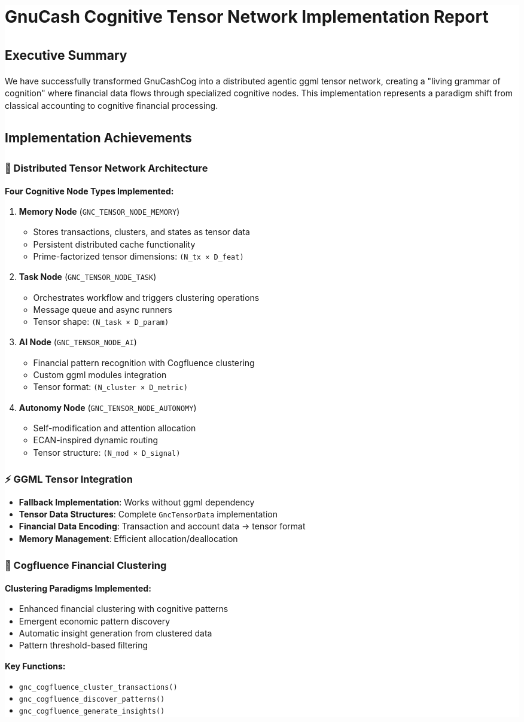 # GnuCash Cognitive Tensor Network Implementation Report

## Executive Summary

We have successfully transformed GnuCashCog into a distributed agentic ggml tensor network, creating a "living grammar of cognition" where financial data flows through specialized cognitive nodes. This implementation represents a paradigm shift from classical accounting to cognitive financial processing.

## Implementation Achievements

### 🧠 Distributed Tensor Network Architecture

**Four Cognitive Node Types Implemented:**

1. **Memory Node** (`GNC_TENSOR_NODE_MEMORY`)
   - Stores transactions, clusters, and states as tensor data
   - Persistent distributed cache functionality
   - Prime-factorized tensor dimensions: `(N_tx × D_feat)`

2. **Task Node** (`GNC_TENSOR_NODE_TASK`)
   - Orchestrates workflow and triggers clustering operations
   - Message queue and async runners
   - Tensor shape: `(N_task × D_param)`

3. **AI Node** (`GNC_TENSOR_NODE_AI`)
   - Financial pattern recognition with Cogfluence clustering
   - Custom ggml modules integration
   - Tensor format: `(N_cluster × D_metric)`

4. **Autonomy Node** (`GNC_TENSOR_NODE_AUTONOMY`)
   - Self-modification and attention allocation
   - ECAN-inspired dynamic routing
   - Tensor structure: `(N_mod × D_signal)`

### ⚡ GGML Tensor Integration

- **Fallback Implementation**: Works without ggml dependency
- **Tensor Data Structures**: Complete `GncTensorData` implementation
- **Financial Data Encoding**: Transaction and account data → tensor format
- **Memory Management**: Efficient allocation/deallocation

### 🎯 Cogfluence Financial Clustering

**Clustering Paradigms Implemented:**
- Enhanced financial clustering with cognitive patterns
- Emergent economic pattern discovery
- Automatic insight generation from clustered data
- Pattern threshold-based filtering

**Key Functions:**
- `gnc_cogfluence_cluster_transactions()`
- `gnc_cogfluence_discover_patterns()`
- `gnc_cogfluence_generate_insights()`
